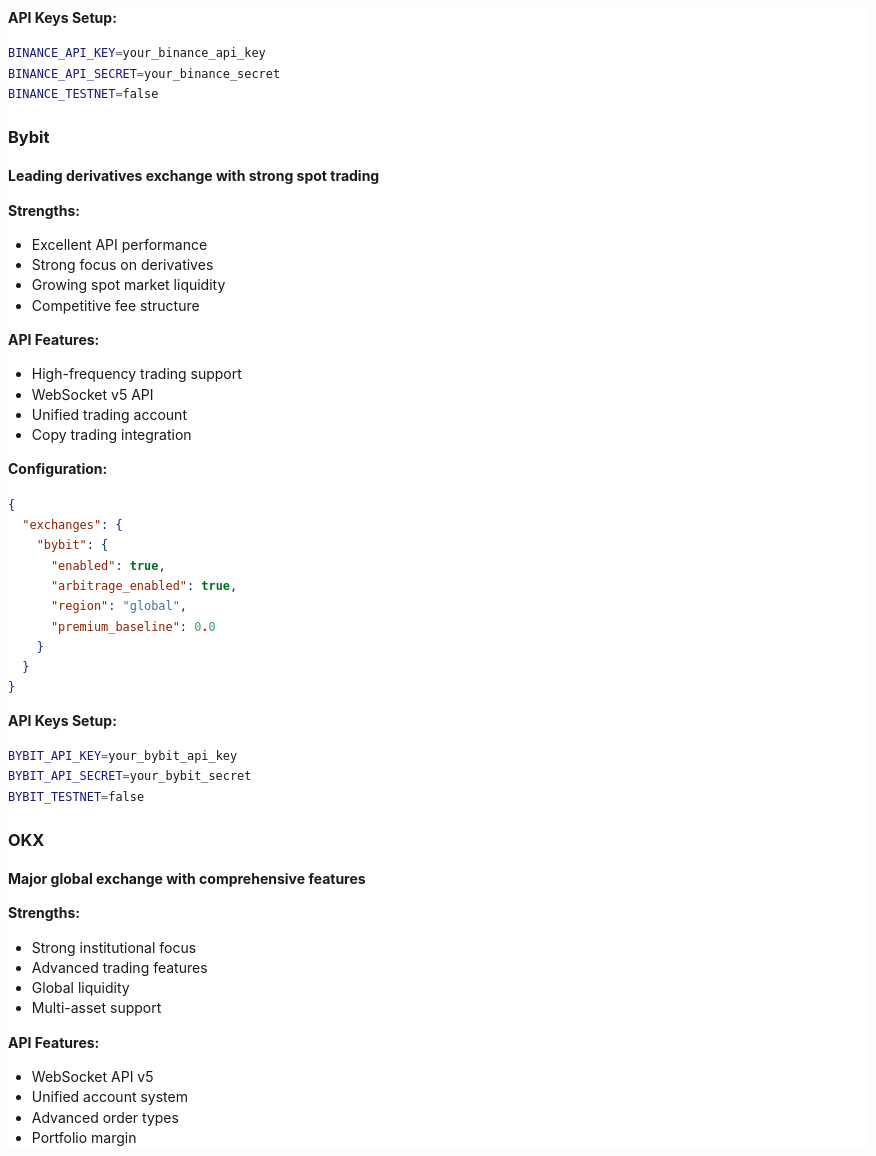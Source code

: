 **API Keys Setup:**
```bash
BINANCE_API_KEY=your_binance_api_key
BINANCE_API_SECRET=your_binance_secret
BINANCE_TESTNET=false
```

### Bybit

**Leading derivatives exchange with strong spot trading**

**Strengths:**
- Excellent API performance
- Strong focus on derivatives
- Growing spot market liquidity
- Competitive fee structure

**API Features:**
- High-frequency trading support
- WebSocket v5 API
- Unified trading account
- Copy trading integration

**Configuration:**
```json
{
  "exchanges": {
    "bybit": {
      "enabled": true,
      "arbitrage_enabled": true,
      "region": "global",
      "premium_baseline": 0.0
    }
  }
}
```

**API Keys Setup:**
```bash
BYBIT_API_KEY=your_bybit_api_key
BYBIT_API_SECRET=your_bybit_secret
BYBIT_TESTNET=false
```

### OKX

**Major global exchange with comprehensive features**

**Strengths:**
- Strong institutional focus
- Advanced trading features
- Global liquidity
- Multi-asset support

**API Features:**
- WebSocket API v5
- Unified account system
- Advanced order types
- Portfolio margin
